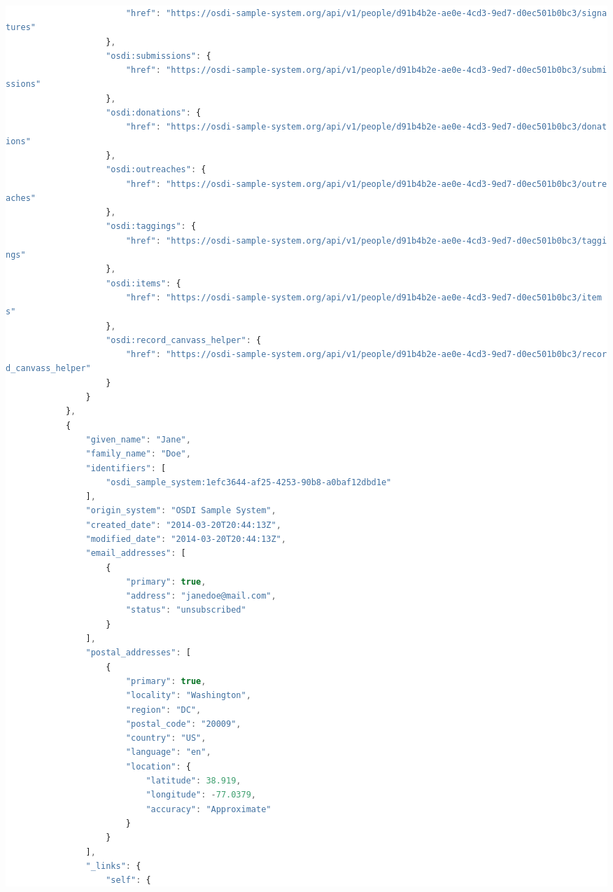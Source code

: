 ```javascript
                        "href": "https://osdi-sample-system.org/api/v1/people/d91b4b2e-ae0e-4cd3-9ed7-d0ec501b0bc3/signatures"
                    },
                    "osdi:submissions": {
                        "href": "https://osdi-sample-system.org/api/v1/people/d91b4b2e-ae0e-4cd3-9ed7-d0ec501b0bc3/submissions"
                    },
                    "osdi:donations": {
                        "href": "https://osdi-sample-system.org/api/v1/people/d91b4b2e-ae0e-4cd3-9ed7-d0ec501b0bc3/donations"
                    },
                    "osdi:outreaches": {
                        "href": "https://osdi-sample-system.org/api/v1/people/d91b4b2e-ae0e-4cd3-9ed7-d0ec501b0bc3/outreaches"
                    },
                    "osdi:taggings": {
                        "href": "https://osdi-sample-system.org/api/v1/people/d91b4b2e-ae0e-4cd3-9ed7-d0ec501b0bc3/taggings"
                    },
                    "osdi:items": {
                        "href": "https://osdi-sample-system.org/api/v1/people/d91b4b2e-ae0e-4cd3-9ed7-d0ec501b0bc3/items"
                    },
                    "osdi:record_canvass_helper": {
                        "href": "https://osdi-sample-system.org/api/v1/people/d91b4b2e-ae0e-4cd3-9ed7-d0ec501b0bc3/record_canvass_helper"
                    }
                }
            },
            {
                "given_name": "Jane",
                "family_name": "Doe",
                "identifiers": [
                    "osdi_sample_system:1efc3644-af25-4253-90b8-a0baf12dbd1e"
                ],
                "origin_system": "OSDI Sample System",
                "created_date": "2014-03-20T20:44:13Z",
                "modified_date": "2014-03-20T20:44:13Z",
                "email_addresses": [
                    {
                        "primary": true,
                        "address": "janedoe@mail.com",
                        "status": "unsubscribed"
                    }
                ],
                "postal_addresses": [
                    {
                        "primary": true,
                        "locality": "Washington",
                        "region": "DC",
                        "postal_code": "20009",
                        "country": "US",
                        "language": "en",
                        "location": {
                            "latitude": 38.919,
                            "longitude": -77.0379,
                            "accuracy": "Approximate"
                        }
                    }
                ],
                "_links": {
                    "self": {
```